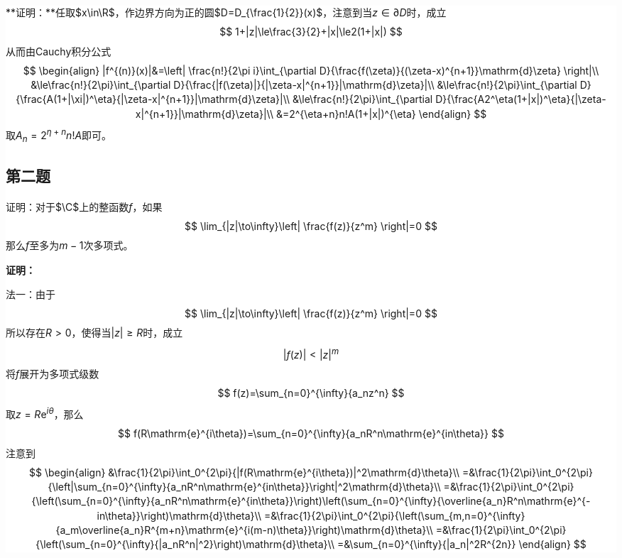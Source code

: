 **证明：**任取$x\in\R$，作边界方向为正的圆$D=D_{\frac{1}{2}}(x)$，注意到当$z\in\partial D$​时，成立
$$
1+|z|\le\frac{3}{2}+|x|\le2(1+|x|)
$$
从而由Cauchy积分公式
$$
\begin{align}
|f^{(n)}(x)|&=\left| \frac{n!}{2\pi i}\int_{\partial D}{\frac{f(\zeta)}{(\zeta-x)^{n+1}}\mathrm{d}\zeta} \right|\\
&\le\frac{n!}{2\pi}\int_{\partial D}{\frac{|f(\zeta)|}{|\zeta-x|^{n+1}}|\mathrm{d}\zeta}|\\
&\le\frac{n!}{2\pi}\int_{\partial D}{\frac{A(1+|\xi|)^\eta}{|\zeta-x|^{n+1}}|\mathrm{d}\zeta}|\\
&\le\frac{n!}{2\pi}\int_{\partial D}{\frac{A2^\eta(1+|x|)^\eta}{|\zeta-x|^{n+1}}|\mathrm{d}\zeta}|\\
&=2^{\eta+n}n!A(1+|x|)^{\eta}
\end{align}
$$
取$A_n=2^{\eta+n}n!A$即可。

## 第二题

证明：对于$\C$上的整函数$f$，如果
$$
\lim_{|z|\to\infty}\left| \frac{f(z)}{z^m} \right|=0
$$
那么$f$至多为$m-1$次多项式。

**证明：**

法一：由于
$$
\lim_{|z|\to\infty}\left| \frac{f(z)}{z^m} \right|=0
$$
所以存在$R>0$，使得当$|z|\ge R$时，成立
$$
|f(z)|<|z|^m
$$
将$f$展开为多项式级数
$$
f(z)=\sum_{n=0}^{\infty}{a_nz^n}
$$
取$z=R\mathrm{e}^{i\theta}$，那么
$$
f(R\mathrm{e}^{i\theta})=\sum_{n=0}^{\infty}{a_nR^n\mathrm{e}^{in\theta}}
$$
注意到
$$
\begin{align}
&\frac{1}{2\pi}\int_0^{2\pi}{|f(R\mathrm{e}^{i\theta})|^2\mathrm{d}\theta}\\
=&\frac{1}{2\pi}\int_0^{2\pi}{\left|\sum_{n=0}^{\infty}{a_nR^n\mathrm{e}^{in\theta}}\right|^2\mathrm{d}\theta}\\
=&\frac{1}{2\pi}\int_0^{2\pi}{\left(\sum_{n=0}^{\infty}{a_nR^n\mathrm{e}^{in\theta}}\right)\left(\sum_{n=0}^{\infty}{\overline{a_n}R^n\mathrm{e}^{-in\theta}}\right)\mathrm{d}\theta}\\
=&\frac{1}{2\pi}\int_0^{2\pi}{\left(\sum_{m,n=0}^{\infty}{a_m\overline{a_n}R^{m+n}\mathrm{e}^{i(m-n)\theta}}\right)\mathrm{d}\theta}\\
=&\frac{1}{2\pi}\int_0^{2\pi}{\left(\sum_{n=0}^{\infty}{|a_nR^n|^2}\right)\mathrm{d}\theta}\\
=&\sum_{n=0}^{\infty}{|a_n|^2R^{2n}}
\end{align}
$$
